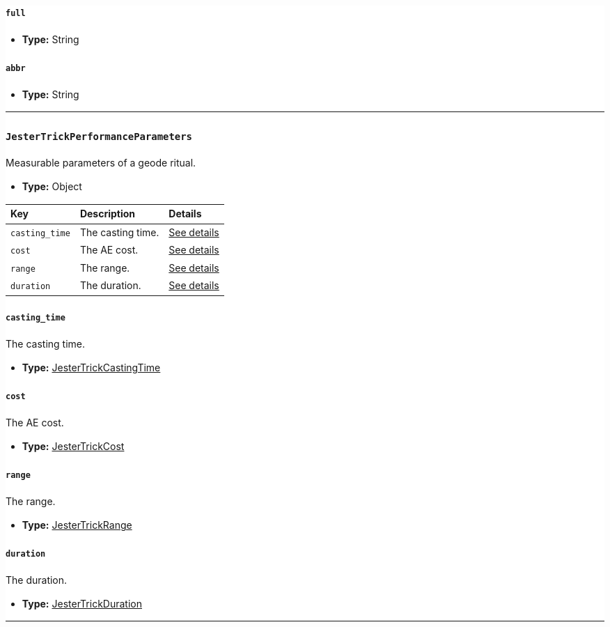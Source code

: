 #### <a name="JesterTrickTranslation/duration/full"></a> `full`

- **Type:** String

#### <a name="JesterTrickTranslation/duration/abbr"></a> `abbr`

- **Type:** String

---

### <a name="JesterTrickPerformanceParameters"></a> `JesterTrickPerformanceParameters`

Measurable parameters of a geode ritual.

- **Type:** Object

Key | Description | Details
:-- | :-- | :--
`casting_time` | The casting time. | <a href="#JesterTrickPerformanceParameters/casting_time">See details</a>
`cost` | The AE cost. | <a href="#JesterTrickPerformanceParameters/cost">See details</a>
`range` | The range. | <a href="#JesterTrickPerformanceParameters/range">See details</a>
`duration` | The duration. | <a href="#JesterTrickPerformanceParameters/duration">See details</a>

#### <a name="JesterTrickPerformanceParameters/casting_time"></a> `casting_time`

The casting time.

- **Type:** <a href="#JesterTrickCastingTime">JesterTrickCastingTime</a>

#### <a name="JesterTrickPerformanceParameters/cost"></a> `cost`

The AE cost.

- **Type:** <a href="#JesterTrickCost">JesterTrickCost</a>

#### <a name="JesterTrickPerformanceParameters/range"></a> `range`

The range.

- **Type:** <a href="#JesterTrickRange">JesterTrickRange</a>

#### <a name="JesterTrickPerformanceParameters/duration"></a> `duration`

The duration.

- **Type:** <a href="#JesterTrickDuration">JesterTrickDuration</a>

---
